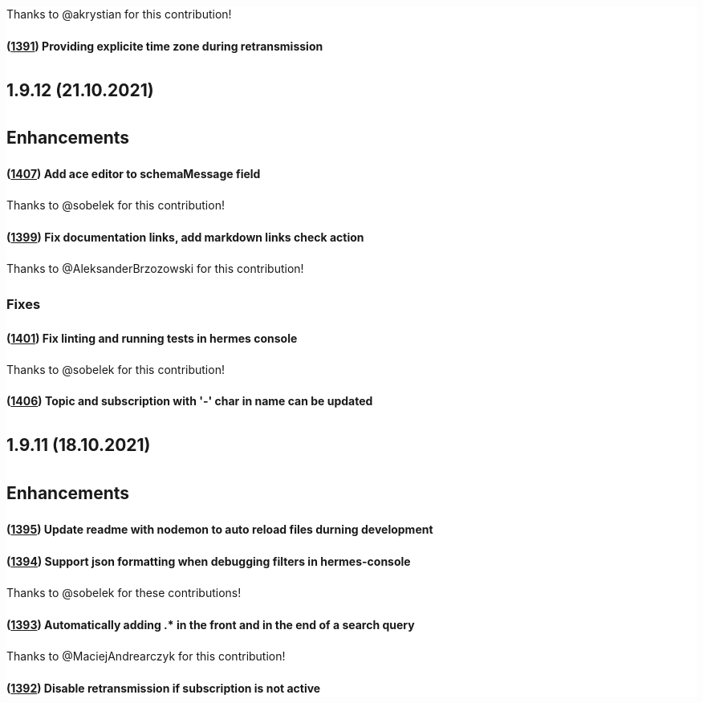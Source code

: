Thanks to @akrystian for this contribution!

#### ([1391](https://github.com/allegro/hermes/pull/1391)) Providing explicite time zone during retransmission

## 1.9.12 (21.10.2021)

## Enhancements

#### ([1407](https://github.com/allegro/hermes/pull/1407)) Add ace editor to schemaMessage field

Thanks to @sobelek for this contribution!

#### ([1399](https://github.com/allegro/hermes/pull/1399)) Fix documentation links, add markdown links check action

Thanks to @AleksanderBrzozowski for this contribution!

### Fixes

#### ([1401](https://github.com/allegro/hermes/pull/1401)) Fix linting and running tests in hermes console

Thanks to @sobelek for this contribution!

#### ([1406](https://github.com/allegro/hermes/pull/1406)) Topic and subscription with '-' char in name can be updated

## 1.9.11 (18.10.2021)

## Enhancements

#### ([1395](https://github.com/allegro/hermes/pull/1395)) Update readme with nodemon to auto reload files durning development
#### ([1394](https://github.com/allegro/hermes/pull/1394)) Support json formatting when debugging filters in hermes-console

Thanks to @sobelek for these contributions!

#### ([1393](https://github.com/allegro/hermes/pull/1393)) Automatically adding .* in the front and in the end of a search query

Thanks to @MaciejAndrearczyk for this contribution!

#### ([1392](https://github.com/allegro/hermes/pull/1392)) Disable retransmission if subscription is not active
